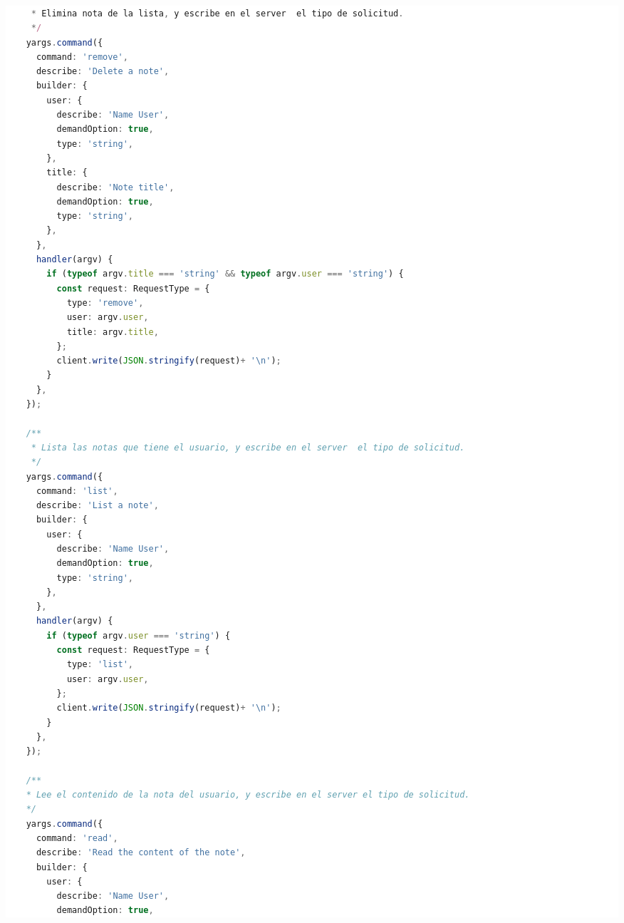```ts
     * Elimina nota de la lista, y escribe en el server  el tipo de solicitud.
     */
    yargs.command({
      command: 'remove',
      describe: 'Delete a note',
      builder: {
        user: {
          describe: 'Name User',
          demandOption: true,
          type: 'string',
        },
        title: {
          describe: 'Note title',
          demandOption: true,
          type: 'string',
        },
      },
      handler(argv) {
        if (typeof argv.title === 'string' && typeof argv.user === 'string') {
          const request: RequestType = {
            type: 'remove',
            user: argv.user,
            title: argv.title,
          };
          client.write(JSON.stringify(request)+ '\n');
        }
      },
    });

    /**
     * Lista las notas que tiene el usuario, y escribe en el server  el tipo de solicitud.
     */
    yargs.command({
      command: 'list',
      describe: 'List a note',
      builder: {
        user: {
          describe: 'Name User',
          demandOption: true,
          type: 'string',
        },
      },
      handler(argv) {
        if (typeof argv.user === 'string') {
          const request: RequestType = {
            type: 'list',
            user: argv.user,
          };
          client.write(JSON.stringify(request)+ '\n');
        }
      },
    });

    /**
    * Lee el contenido de la nota del usuario, y escribe en el server el tipo de solicitud.
    */
    yargs.command({
      command: 'read',
      describe: 'Read the content of the note',
      builder: {
        user: {
          describe: 'Name User',
          demandOption: true,
```
